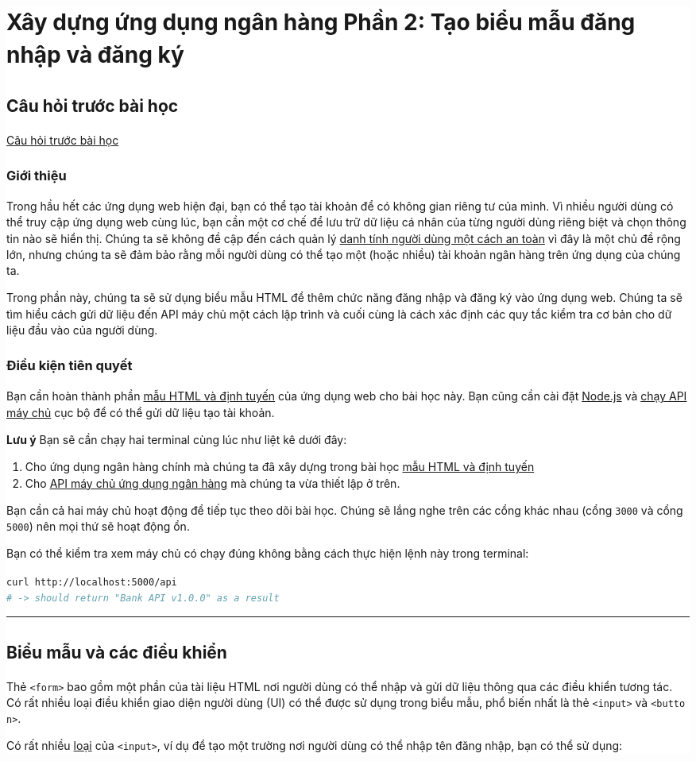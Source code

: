 
# Xây dựng ứng dụng ngân hàng Phần 2: Tạo biểu mẫu đăng nhập và đăng ký

## Câu hỏi trước bài học

[Câu hỏi trước bài học](https://ashy-river-0debb7803.1.azurestaticapps.net/quiz/43)

### Giới thiệu

Trong hầu hết các ứng dụng web hiện đại, bạn có thể tạo tài khoản để có không gian riêng tư của mình. Vì nhiều người dùng có thể truy cập ứng dụng web cùng lúc, bạn cần một cơ chế để lưu trữ dữ liệu cá nhân của từng người dùng riêng biệt và chọn thông tin nào sẽ hiển thị. Chúng ta sẽ không đề cập đến cách quản lý [danh tính người dùng một cách an toàn](https://en.wikipedia.org/wiki/Authentication) vì đây là một chủ đề rộng lớn, nhưng chúng ta sẽ đảm bảo rằng mỗi người dùng có thể tạo một (hoặc nhiều) tài khoản ngân hàng trên ứng dụng của chúng ta.

Trong phần này, chúng ta sẽ sử dụng biểu mẫu HTML để thêm chức năng đăng nhập và đăng ký vào ứng dụng web. Chúng ta sẽ tìm hiểu cách gửi dữ liệu đến API máy chủ một cách lập trình và cuối cùng là cách xác định các quy tắc kiểm tra cơ bản cho dữ liệu đầu vào của người dùng.

### Điều kiện tiên quyết

Bạn cần hoàn thành phần [mẫu HTML và định tuyến](../1-template-route/README.md) của ứng dụng web cho bài học này. Bạn cũng cần cài đặt [Node.js](https://nodejs.org) và [chạy API máy chủ](../api/README.md) cục bộ để có thể gửi dữ liệu tạo tài khoản.

**Lưu ý**
Bạn sẽ cần chạy hai terminal cùng lúc như liệt kê dưới đây:
1. Cho ứng dụng ngân hàng chính mà chúng ta đã xây dựng trong bài học [mẫu HTML và định tuyến](../1-template-route/README.md)
2. Cho [API máy chủ ứng dụng ngân hàng](../api/README.md) mà chúng ta vừa thiết lập ở trên.

Bạn cần cả hai máy chủ hoạt động để tiếp tục theo dõi bài học. Chúng sẽ lắng nghe trên các cổng khác nhau (cổng `3000` và cổng `5000`) nên mọi thứ sẽ hoạt động ổn.

Bạn có thể kiểm tra xem máy chủ có chạy đúng không bằng cách thực hiện lệnh này trong terminal:

```sh
curl http://localhost:5000/api
# -> should return "Bank API v1.0.0" as a result
```

---

## Biểu mẫu và các điều khiển

Thẻ `<form>` bao gồm một phần của tài liệu HTML nơi người dùng có thể nhập và gửi dữ liệu thông qua các điều khiển tương tác. Có rất nhiều loại điều khiển giao diện người dùng (UI) có thể được sử dụng trong biểu mẫu, phổ biến nhất là thẻ `<input>` và `<button>`.

Có rất nhiều [loại](https://developer.mozilla.org/docs/Web/HTML/Element/input) của `<input>`, ví dụ để tạo một trường nơi người dùng có thể nhập tên đăng nhập, bạn có thể sử dụng:
